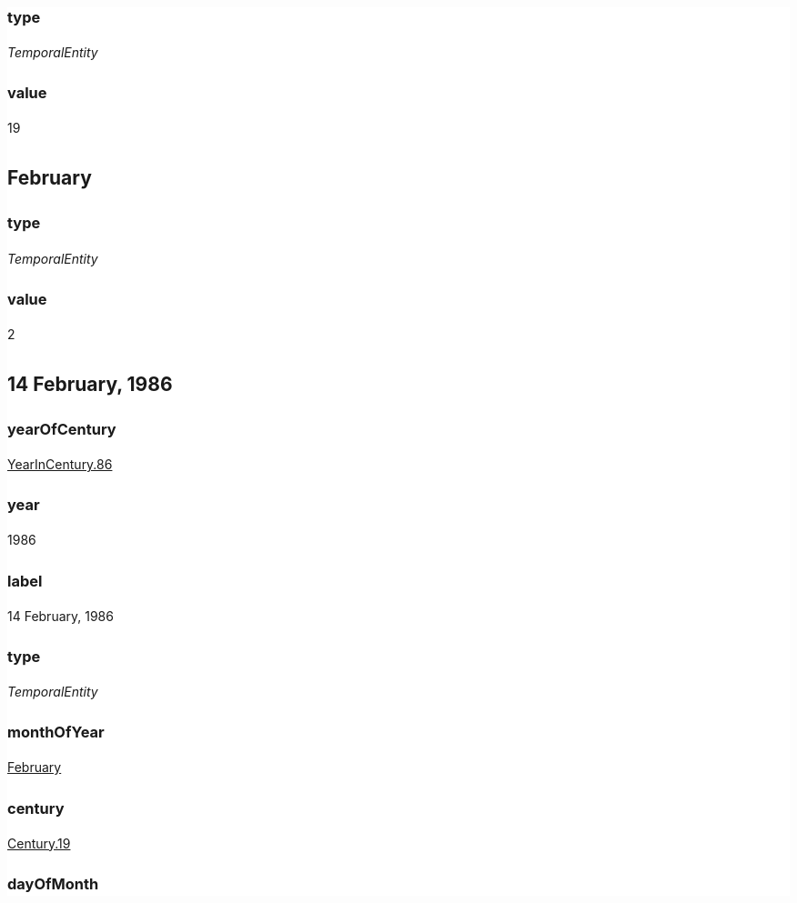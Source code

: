### type


*TemporalEntity*

### value


19

## February

### type


*TemporalEntity*

### value


2

## 14 February, 1986

### yearOfCentury


[YearInCentury.86](#YearInCentury.86)

### year


1986

### label


14 February, 1986

### type


*TemporalEntity*

### monthOfYear


[February](#February)

### century


[Century.19](#Century.19)

### dayOfMonth
